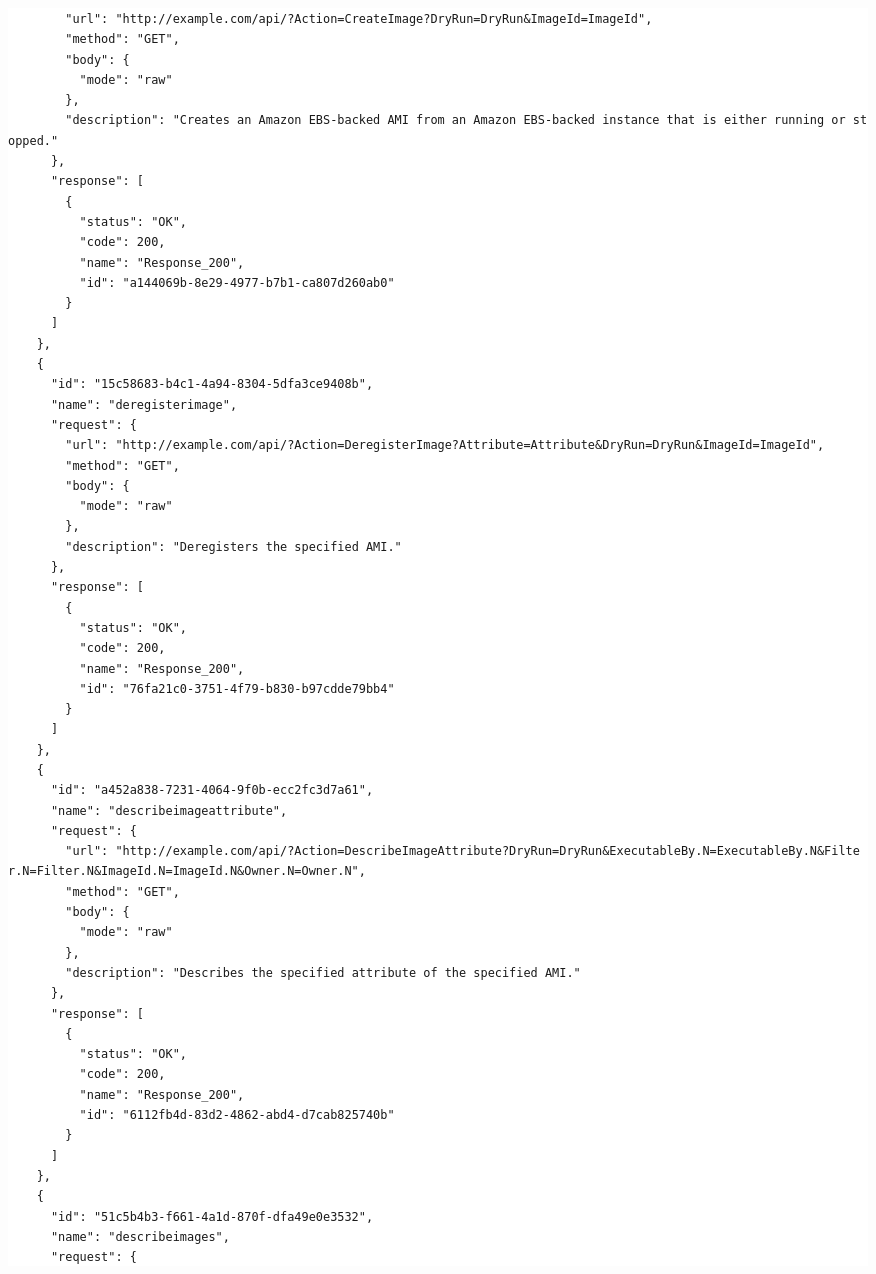             "url": "http://example.com/api/?Action=CreateImage?DryRun=DryRun&ImageId=ImageId",
            "method": "GET",
            "body": {
              "mode": "raw"
            },
            "description": "Creates an Amazon EBS-backed AMI from an Amazon EBS-backed instance that is either running or stopped."
          },
          "response": [
            {
              "status": "OK",
              "code": 200,
              "name": "Response_200",
              "id": "a144069b-8e29-4977-b7b1-ca807d260ab0"
            }
          ]
        },
        {
          "id": "15c58683-b4c1-4a94-8304-5dfa3ce9408b",
          "name": "deregisterimage",
          "request": {
            "url": "http://example.com/api/?Action=DeregisterImage?Attribute=Attribute&DryRun=DryRun&ImageId=ImageId",
            "method": "GET",
            "body": {
              "mode": "raw"
            },
            "description": "Deregisters the specified AMI."
          },
          "response": [
            {
              "status": "OK",
              "code": 200,
              "name": "Response_200",
              "id": "76fa21c0-3751-4f79-b830-b97cdde79bb4"
            }
          ]
        },
        {
          "id": "a452a838-7231-4064-9f0b-ecc2fc3d7a61",
          "name": "describeimageattribute",
          "request": {
            "url": "http://example.com/api/?Action=DescribeImageAttribute?DryRun=DryRun&ExecutableBy.N=ExecutableBy.N&Filter.N=Filter.N&ImageId.N=ImageId.N&Owner.N=Owner.N",
            "method": "GET",
            "body": {
              "mode": "raw"
            },
            "description": "Describes the specified attribute of the specified AMI."
          },
          "response": [
            {
              "status": "OK",
              "code": 200,
              "name": "Response_200",
              "id": "6112fb4d-83d2-4862-abd4-d7cab825740b"
            }
          ]
        },
        {
          "id": "51c5b4b3-f661-4a1d-870f-dfa49e0e3532",
          "name": "describeimages",
          "request": {